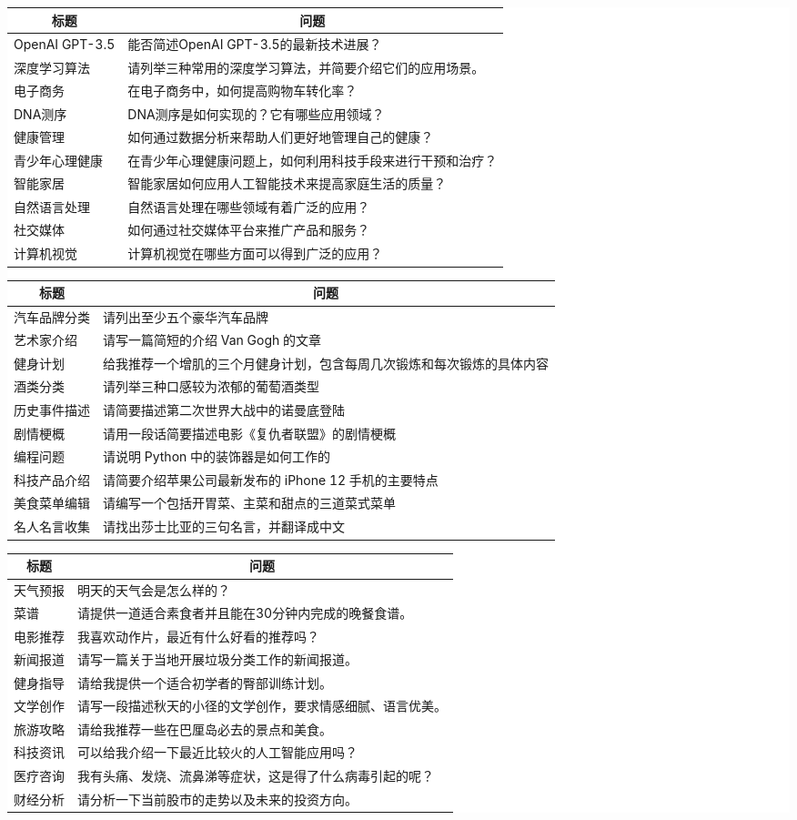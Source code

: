 | 标题 | 问题 |
| --- | --- |
| OpenAI GPT-3.5 | 能否简述OpenAI GPT-3.5的最新技术进展？ |
| 深度学习算法 | 请列举三种常用的深度学习算法，并简要介绍它们的应用场景。|
| 电子商务 | 在电子商务中，如何提高购物车转化率？ |
| DNA测序 | DNA测序是如何实现的？它有哪些应用领域？ |
| 健康管理 | 如何通过数据分析来帮助人们更好地管理自己的健康？ |
| 青少年心理健康 | 在青少年心理健康问题上，如何利用科技手段来进行干预和治疗？ |
| 智能家居 | 智能家居如何应用人工智能技术来提高家庭生活的质量？ |
| 自然语言处理 | 自然语言处理在哪些领域有着广泛的应用？ |
| 社交媒体 | 如何通过社交媒体平台来推广产品和服务？ |
| 计算机视觉 | 计算机视觉在哪些方面可以得到广泛的应用？ |

| 标题 | 问题 |
| --- | --- |
| 汽车品牌分类 | 请列出至少五个豪华汽车品牌 |
| 艺术家介绍 | 请写一篇简短的介绍 Van Gogh 的文章 |
| 健身计划 | 给我推荐一个增肌的三个月健身计划，包含每周几次锻炼和每次锻炼的具体内容 |
| 酒类分类 | 请列举三种口感较为浓郁的葡萄酒类型 |
| 历史事件描述 | 请简要描述第二次世界大战中的诺曼底登陆 |
| 剧情梗概 | 请用一段话简要描述电影《复仇者联盟》的剧情梗概 |
| 编程问题 | 请说明 Python 中的装饰器是如何工作的 |
| 科技产品介绍 | 请简要介绍苹果公司最新发布的 iPhone 12 手机的主要特点 |
| 美食菜单编辑 | 请编写一个包括开胃菜、主菜和甜点的三道菜式菜单 |
| 名人名言收集 | 请找出莎士比亚的三句名言，并翻译成中文 |

|标题|问题|
|---|---|
|天气预报|明天的天气会是怎么样的？|
|菜谱|请提供一道适合素食者并且能在30分钟内完成的晚餐食谱。|
|电影推荐|我喜欢动作片，最近有什么好看的推荐吗？|
|新闻报道|请写一篇关于当地开展垃圾分类工作的新闻报道。|
|健身指导|请给我提供一个适合初学者的臀部训练计划。|
|文学创作|请写一段描述秋天的小径的文学创作，要求情感细腻、语言优美。|
|旅游攻略|请给我推荐一些在巴厘岛必去的景点和美食。|
|科技资讯|可以给我介绍一下最近比较火的人工智能应用吗？|
|医疗咨询|我有头痛、发烧、流鼻涕等症状，这是得了什么病毒引起的呢？|
|财经分析|请分析一下当前股市的走势以及未来的投资方向。|
